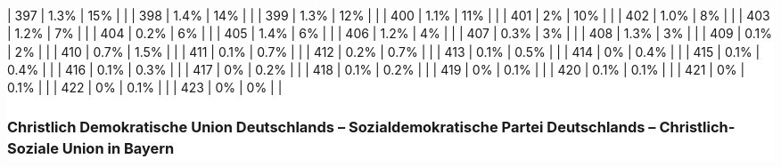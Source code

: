 | 397 | 1.3% | 15% |  |
| 398 | 1.4% | 14% |  |
| 399 | 1.3% | 12% |  |
| 400 | 1.1% | 11% |  |
| 401 | 2% | 10% |  |
| 402 | 1.0% | 8% |  |
| 403 | 1.2% | 7% |  |
| 404 | 0.2% | 6% |  |
| 405 | 1.4% | 6% |  |
| 406 | 1.2% | 4% |  |
| 407 | 0.3% | 3% |  |
| 408 | 1.3% | 3% |  |
| 409 | 0.1% | 2% |  |
| 410 | 0.7% | 1.5% |  |
| 411 | 0.1% | 0.7% |  |
| 412 | 0.2% | 0.7% |  |
| 413 | 0.1% | 0.5% |  |
| 414 | 0% | 0.4% |  |
| 415 | 0.1% | 0.4% |  |
| 416 | 0.1% | 0.3% |  |
| 417 | 0% | 0.2% |  |
| 418 | 0.1% | 0.2% |  |
| 419 | 0% | 0.1% |  |
| 420 | 0.1% | 0.1% |  |
| 421 | 0% | 0.1% |  |
| 422 | 0% | 0.1% |  |
| 423 | 0% | 0% |  |

### Christlich Demokratische Union Deutschlands – Sozialdemokratische Partei Deutschlands – Christlich-Soziale Union in Bayern
